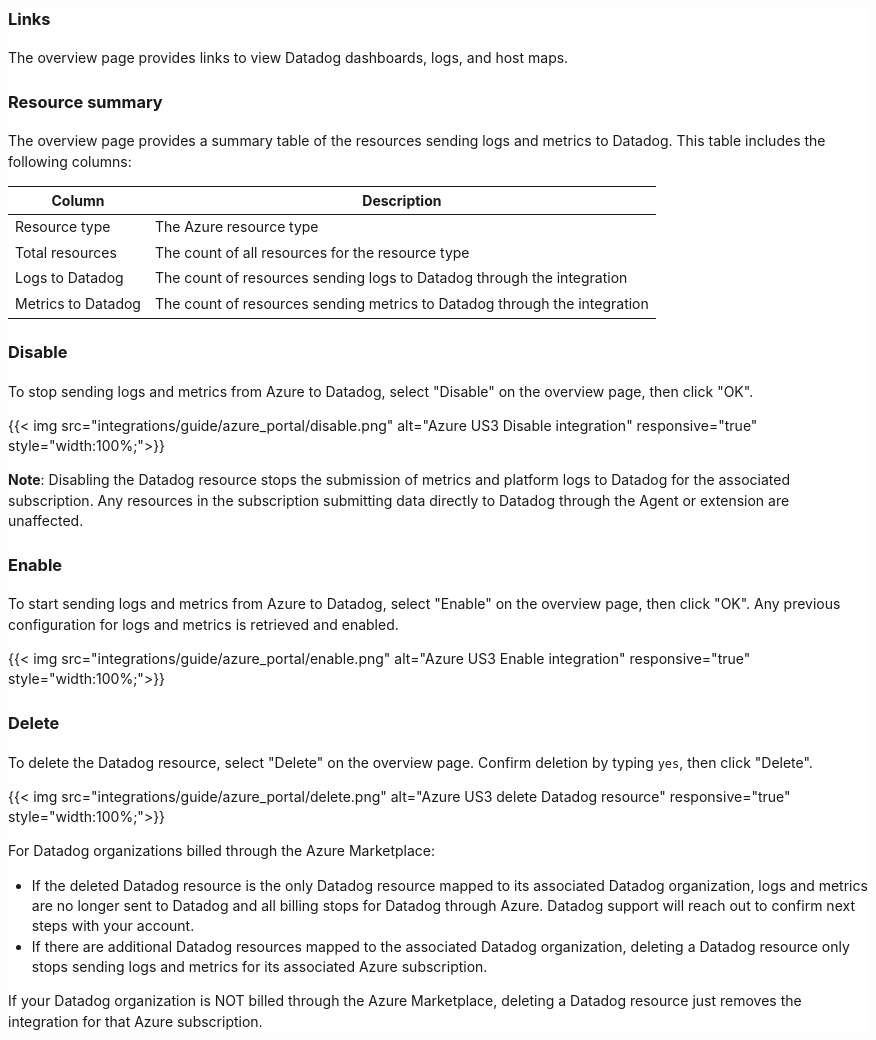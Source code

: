 ### Links

The overview page provides links to view Datadog dashboards, logs, and host maps.

### Resource summary

The overview page provides a summary table of the resources sending logs and metrics to Datadog. This table includes the following columns:

| Column             | Description                                                               |
|--------------------|---------------------------------------------------------------------------|
| Resource type      | The Azure resource type                                                   |
| Total resources    | The count of all resources for the resource type                          |
| Logs to Datadog    | The count of resources sending logs to Datadog through the integration    |
| Metrics to Datadog | The count of resources sending metrics to Datadog through the integration |

### Disable

To stop sending logs and metrics from Azure to Datadog, select "Disable" on the overview page, then click "OK".

{{< img src="integrations/guide/azure_portal/disable.png" alt="Azure US3 Disable integration" responsive="true" style="width:100%;">}}

**Note**: Disabling the Datadog resource stops the submission of metrics and platform logs to Datadog for the associated subscription. Any resources in the subscription submitting data directly to Datadog through the Agent or extension are unaffected.

### Enable

To start sending logs and metrics from Azure to Datadog, select "Enable" on the overview page, then click "OK". Any previous configuration for logs and metrics is retrieved and enabled.

{{< img src="integrations/guide/azure_portal/enable.png" alt="Azure US3 Enable integration" responsive="true" style="width:100%;">}}

### Delete

To delete the Datadog resource, select "Delete" on the overview page. Confirm deletion by typing `yes`, then click "Delete".

{{< img src="integrations/guide/azure_portal/delete.png" alt="Azure US3 delete Datadog resource" responsive="true" style="width:100%;">}}

For Datadog organizations billed through the Azure Marketplace:
- If the deleted Datadog resource is the only Datadog resource mapped to its associated Datadog organization, logs and metrics are no longer sent to Datadog and all billing stops for Datadog through Azure. Datadog support will reach out to confirm next steps with your account.
- If there are additional Datadog resources mapped to the associated Datadog organization, deleting a Datadog resource only stops sending logs and metrics for its associated Azure subscription.

If your Datadog organization is NOT billed through the Azure Marketplace, deleting a Datadog resource just removes the integration for that Azure subscription.
